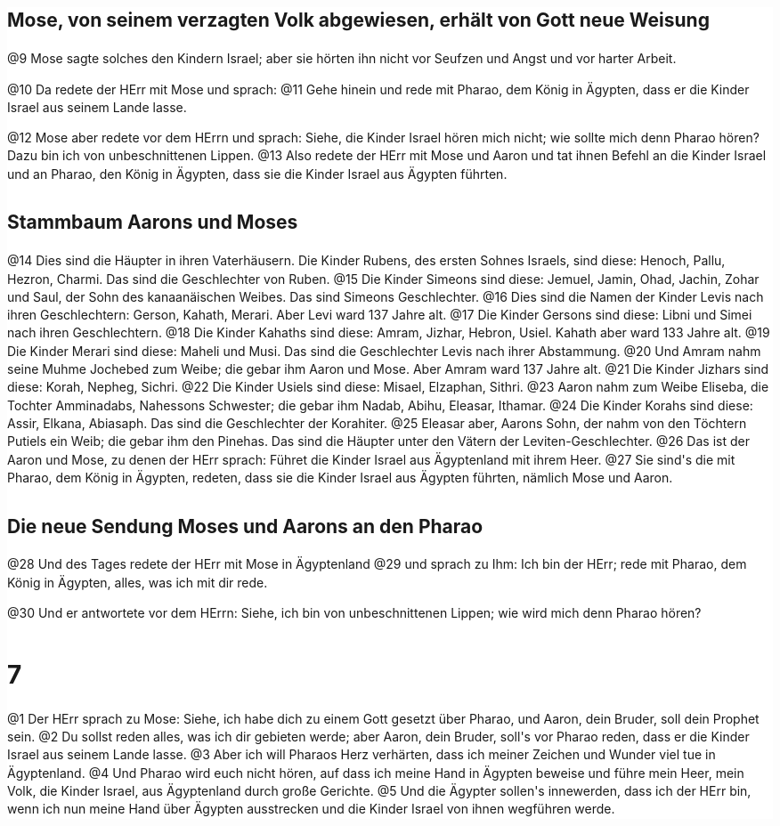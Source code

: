 ## Mose, von seinem verzagten Volk abgewiesen, erhält von Gott neue Weisung
@9 Mose sagte solches den Kindern Israel; aber sie hörten ihn nicht vor Seufzen und Angst und vor harter Arbeit.

@10 Da redete der HErr mit Mose und sprach:
@11 Gehe hinein und rede mit Pharao, dem König in Ägypten, dass er die Kinder Israel aus seinem Lande lasse.

@12 Mose aber redete vor dem HErrn und sprach: Siehe, die Kinder Israel hören mich nicht; wie sollte mich denn Pharao hören? Dazu bin ich von unbeschnittenen Lippen.
@13 Also redete der HErr mit Mose und Aaron und tat ihnen Befehl an die Kinder Israel und an Pharao, den König in Ägypten, dass sie die Kinder Israel aus Ägypten führten.

## Stammbaum Aarons und Moses
@14 Dies sind die Häupter in ihren Vaterhäusern. Die Kinder Rubens, des ersten Sohnes Israels, sind diese: Henoch, Pallu, Hezron, Charmi. Das sind die Geschlechter von Ruben.
@15 Die Kinder Simeons sind diese: Jemuel, Jamin, Ohad, Jachin, Zohar und Saul, der Sohn des kanaanäischen Weibes. Das sind Simeons Geschlechter.
@16 Dies sind die Namen der Kinder Levis nach ihren Geschlechtern: Gerson, Kahath, Merari. Aber Levi ward 137 Jahre alt.
@17 Die Kinder Gersons sind diese: Libni und Simei nach ihren Geschlechtern.
@18 Die Kinder Kahaths sind diese: Amram, Jizhar, Hebron, Usiel. Kahath aber ward 133 Jahre alt.
@19 Die Kinder Merari sind diese: Maheli und Musi. Das sind die Geschlechter Levis nach ihrer Abstammung.
@20 Und Amram nahm seine Muhme Jochebed zum Weibe; die gebar ihm Aaron und Mose. Aber Amram ward 137 Jahre alt.
@21 Die Kinder Jizhars sind diese: Korah, Nepheg, Sichri.
@22 Die Kinder Usiels sind diese: Misael, Elzaphan, Sithri.
@23 Aaron nahm zum Weibe Eliseba, die Tochter Amminadabs, Nahessons Schwester; die gebar ihm Nadab, Abihu, Eleasar, Ithamar.
@24 Die Kinder Korahs sind diese: Assir, Elkana, Abiasaph. Das sind die Geschlechter der Korahiter.
@25 Eleasar aber, Aarons Sohn, der nahm von den Töchtern Putiels ein Weib; die gebar ihm den Pinehas. Das sind die Häupter unter den Vätern der Leviten-Geschlechter.
@26 Das ist der Aaron und Mose, zu denen der HErr sprach: Führet die Kinder Israel aus Ägyptenland mit ihrem Heer.
@27 Sie sind's die mit Pharao, dem König in Ägypten, redeten, dass sie die Kinder Israel aus Ägypten führten, nämlich Mose und Aaron.

## Die neue Sendung Moses und Aarons an den Pharao
@28 Und des Tages redete der HErr mit Mose in Ägyptenland
@29 und sprach zu Ihm: Ich bin der HErr; rede mit Pharao, dem König in Ägypten, alles, was ich mit dir rede.

@30 Und er antwortete vor dem HErrn: Siehe, ich bin von unbeschnittenen Lippen; wie wird mich denn Pharao hören?

# 7
@1 Der HErr sprach zu Mose: Siehe, ich habe dich zu einem Gott gesetzt über Pharao, und Aaron, dein Bruder, soll dein Prophet sein.
@2 Du sollst reden alles, was ich dir gebieten werde; aber Aaron, dein Bruder, soll's vor Pharao reden, dass er die Kinder Israel aus seinem Lande lasse.
@3 Aber ich will Pharaos Herz verhärten, dass ich meiner Zeichen und Wunder viel tue in Ägyptenland.
@4 Und Pharao wird euch nicht hören, auf dass ich meine Hand in Ägypten beweise und führe mein Heer, mein Volk, die Kinder Israel, aus Ägyptenland durch große Gerichte.
@5 Und die Ägypter sollen's innewerden, dass ich der HErr bin, wenn ich nun meine Hand über Ägypten ausstrecken und die Kinder Israel von ihnen wegführen werde.

